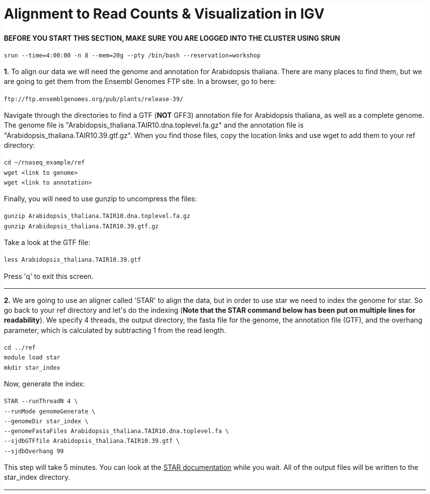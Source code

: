 Alignment to Read Counts & Visualization in IGV
================================================

**BEFORE YOU START THIS SECTION, MAKE SURE YOU ARE LOGGED INTO THE CLUSTER USING SRUN**

    srun --time=4:00:00 -n 8 --mem=20g --pty /bin/bash --reservation=workshop


**1\.** To align our data we will need the genome and annotation for Arabidopsis thaliana. There are many places to find them, but we are going to get them from the Ensembl Genomes FTP site. In a browser, go to here:

    ftp://ftp.ensemblgenomes.org/pub/plants/release-39/

Navigate through the directories to find a GTF (**NOT** GFF3) annotation file for Arabidopsis thaliana, as well as a complete genome. The genome file is "Arabidopsis_thaliana.TAIR10.dna.toplevel.fa.gz" and the annotation file is "Arabidopsis_thaliana.TAIR10.39.gtf.gz". When you find those files, copy the location links and use wget to add them to your ref directory:

    cd ~/rnaseq_example/ref
    wget <link to genome>
    wget <link to annotation>

Finally, you will need to use gunzip to uncompress the files:

    gunzip Arabidopsis_thaliana.TAIR10.dna.toplevel.fa.gz
    gunzip Arabidopsis_thaliana.TAIR10.39.gtf.gz

Take a look at the GTF file:

    less Arabidopsis_thaliana.TAIR10.39.gtf

Press 'q' to exit this screen.

---

**2\.** We are going to use an aligner called 'STAR' to align the data, but in order to use star we need to index the genome for star. So go back to your ref directory and let's do the indexing (**Note that the STAR command below has been put on multiple lines for readability**). We specify 4 threads, the output directory, the fasta file for the genome, the annotation file (GTF), and the overhang parameter, which is calculated by subtracting 1 from the read length.

    cd ../ref
    module load star
    mkdir star_index

Now, generate the index:

    STAR --runThreadN 4 \
    --runMode genomeGenerate \
    --genomeDir star_index \
    --genomeFastaFiles Arabidopsis_thaliana.TAIR10.dna.toplevel.fa \
    --sjdbGTFfile Arabidopsis_thaliana.TAIR10.39.gtf \
    --sjdbOverhang 99

This step will take 5 minutes. You can look at the [STAR documentation](https://github.com/alexdobin/STAR/blob/master/doc/STARmanual.pdf) while you wait. All of the output files will be written to the star_index directory.

---